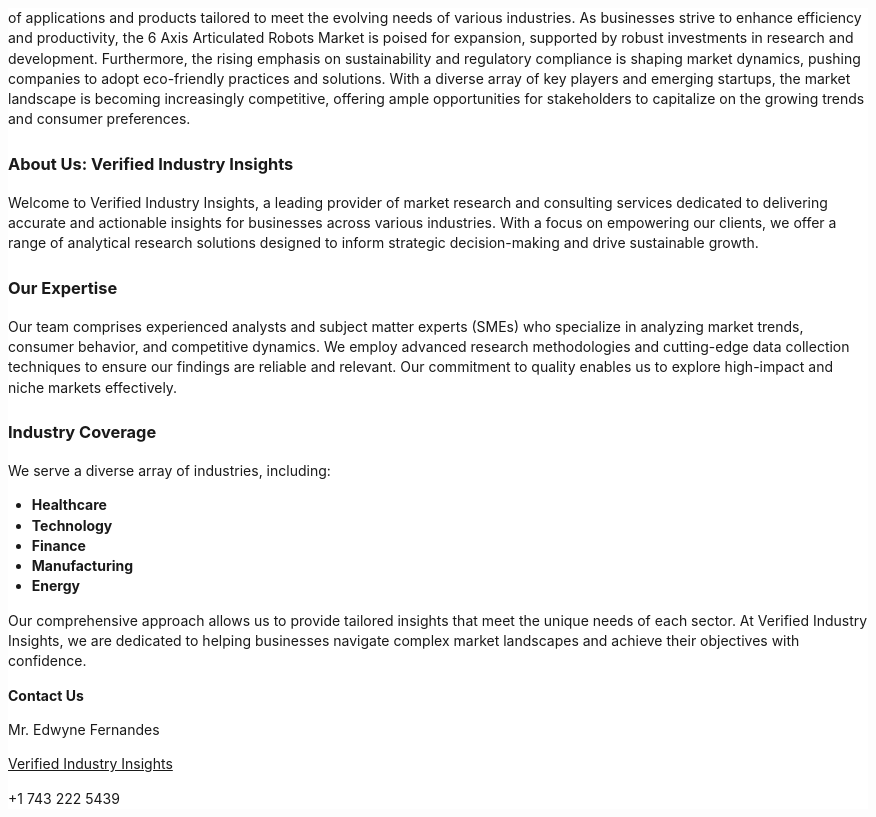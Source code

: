 of applications and products tailored to meet the evolving needs of various industries. As businesses strive to enhance efficiency and productivity, the 6 Axis Articulated Robots Market is poised for expansion, supported by robust investments in research and development. Furthermore, the rising emphasis on sustainability and regulatory compliance is shaping market dynamics, pushing companies to adopt eco-friendly practices and solutions. With a diverse array of key players and emerging startups, the market landscape is becoming increasingly competitive, offering ample opportunities for stakeholders to capitalize on the growing trends and consumer preferences.</p><h3>About Us: Verified Industry Insights</h3><p>Welcome to Verified Industry Insights, a leading provider of market research and consulting services dedicated to delivering accurate and actionable insights for businesses across various industries. With a focus on empowering our clients, we offer a range of analytical research solutions designed to inform strategic decision-making and drive sustainable growth.</p><h3>Our Expertise</h3><p>Our team comprises experienced analysts and subject matter experts (SMEs) who specialize in analyzing market trends, consumer behavior, and competitive dynamics. We employ advanced research methodologies and cutting-edge data collection techniques to ensure our findings are reliable and relevant. Our commitment to quality enables us to explore high-impact and niche markets effectively.</p><h3>Industry Coverage</h3><p>We serve a diverse array of industries, including:</p><ul><li><strong>Healthcare</strong></li><li><strong>Technology</strong></li><li><strong>Finance</strong></li><li><strong>Manufacturing</strong></li><li><strong>Energy</strong></li></ul><p>Our comprehensive approach allows us to provide tailored insights that meet the unique needs of each sector. At Verified Industry Insights, we are dedicated to helping businesses navigate complex market landscapes and achieve their objectives with confidence.</p><p><strong>Contact Us</strong></p><p>Mr. Edwyne Fernandes</p><p><a href="https://www.verifiedindustryinsights.com/">Verified Industry Insights</a></p><p>+1 743 222 5439</p>
